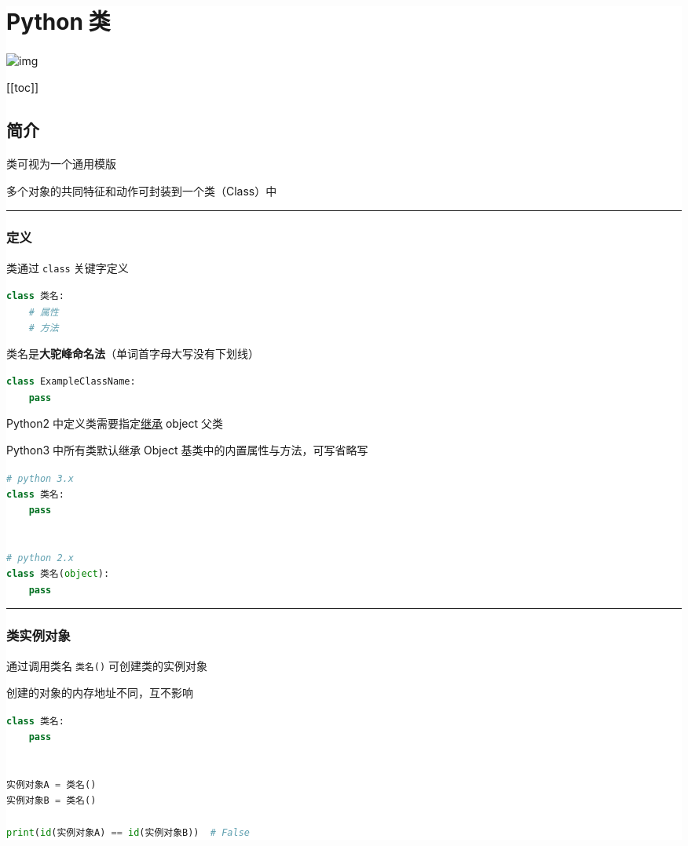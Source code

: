 # Python 类

![img](https://www.python.jp/pages/python_logo2.png)

[[toc]]

## 简介

类可视为一个通用模版

多个对象的共同特征和动作可封装到一个类（Class）中

---

### 定义

类通过 `class` 关键字定义

```python
class 类名:
    # 属性
    # 方法
```

类名是**大驼峰命名法**（单词首字母大写没有下划线）

```python
class ExampleClassName:
    pass
```

Python2 中定义类需要指定[继承](#继承) object 父类

Python3 中所有类默认继承 Object 基类中的内置属性与方法，可写省略写

```python
# python 3.x
class 类名:
    pass


# python 2.x
class 类名(object):
    pass
```

---

### 类实例对象

通过调用类名 `类名()` 可创建类的实例对象

创建的对象的内存地址不同，互不影响

```python
class 类名:
    pass


实例对象A = 类名()
实例对象B = 类名()

print(id(实例对象A) == id(实例对象B))  # False
```
